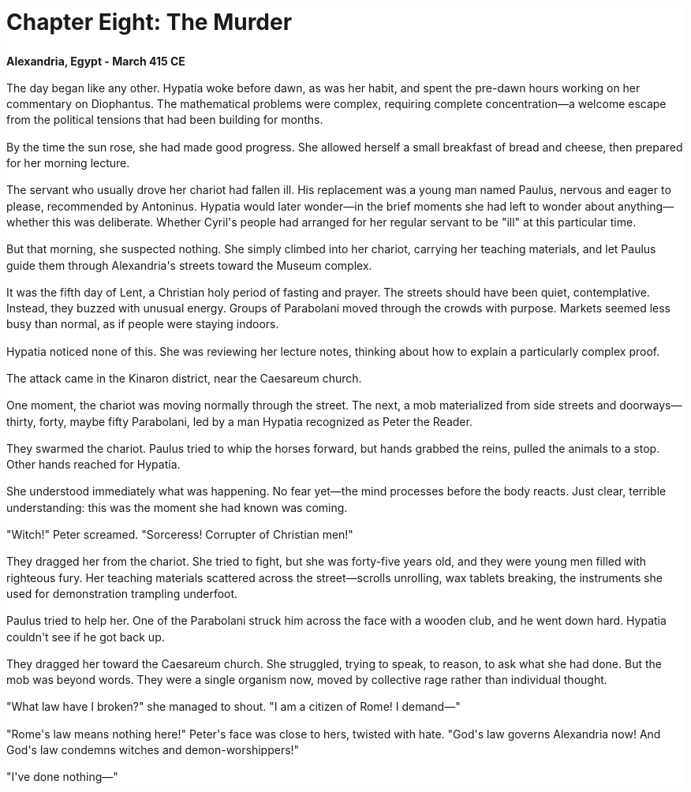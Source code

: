 # Chapter Eight: The Murder

**Alexandria, Egypt - March 415 CE**

The day began like any other. Hypatia woke before dawn, as was her habit, and spent the pre-dawn hours working on her commentary on Diophantus. The mathematical problems were complex, requiring complete concentration—a welcome escape from the political tensions that had been building for months.

By the time the sun rose, she had made good progress. She allowed herself a small breakfast of bread and cheese, then prepared for her morning lecture.

The servant who usually drove her chariot had fallen ill. His replacement was a young man named Paulus, nervous and eager to please, recommended by Antoninus. Hypatia would later wonder—in the brief moments she had left to wonder about anything—whether this was deliberate. Whether Cyril's people had arranged for her regular servant to be "ill" at this particular time.

But that morning, she suspected nothing. She simply climbed into her chariot, carrying her teaching materials, and let Paulus guide them through Alexandria's streets toward the Museum complex.

It was the fifth day of Lent, a Christian holy period of fasting and prayer. The streets should have been quiet, contemplative. Instead, they buzzed with unusual energy. Groups of Parabolani moved through the crowds with purpose. Markets seemed less busy than normal, as if people were staying indoors.

Hypatia noticed none of this. She was reviewing her lecture notes, thinking about how to explain a particularly complex proof.

The attack came in the Kinaron district, near the Caesareum church.

One moment, the chariot was moving normally through the street. The next, a mob materialized from side streets and doorways—thirty, forty, maybe fifty Parabolani, led by a man Hypatia recognized as Peter the Reader.

They swarmed the chariot. Paulus tried to whip the horses forward, but hands grabbed the reins, pulled the animals to a stop. Other hands reached for Hypatia.

She understood immediately what was happening. No fear yet—the mind processes before the body reacts. Just clear, terrible understanding: this was the moment she had known was coming.

"Witch!" Peter screamed. "Sorceress! Corrupter of Christian men!"

They dragged her from the chariot. She tried to fight, but she was forty-five years old, and they were young men filled with righteous fury. Her teaching materials scattered across the street—scrolls unrolling, wax tablets breaking, the instruments she used for demonstration trampling underfoot.

Paulus tried to help her. One of the Parabolani struck him across the face with a wooden club, and he went down hard. Hypatia couldn't see if he got back up.

They dragged her toward the Caesareum church. She struggled, trying to speak, to reason, to ask what she had done. But the mob was beyond words. They were a single organism now, moved by collective rage rather than individual thought.

"What law have I broken?" she managed to shout. "I am a citizen of Rome! I demand—"

"Rome's law means nothing here!" Peter's face was close to hers, twisted with hate. "God's law governs Alexandria now! And God's law condemns witches and demon-worshippers!"

"I've done nothing—"
